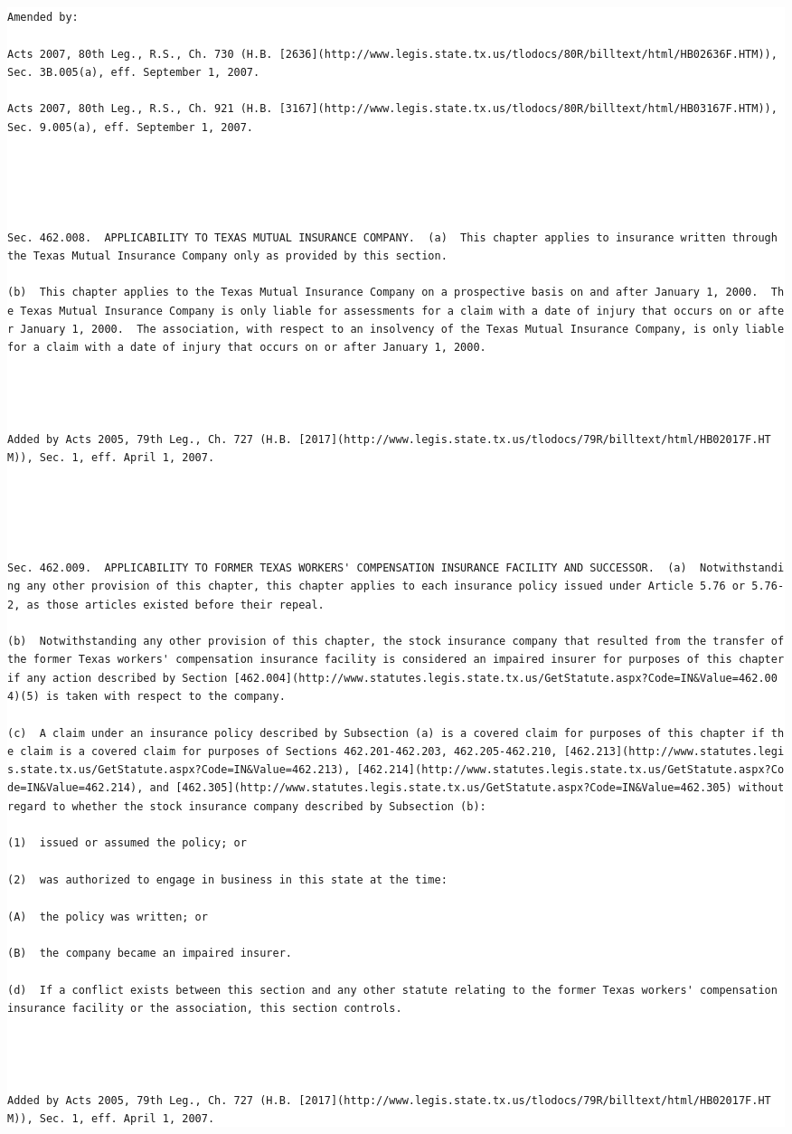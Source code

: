     Amended by: 
    
    Acts 2007, 80th Leg., R.S., Ch. 730 (H.B. [2636](http://www.legis.state.tx.us/tlodocs/80R/billtext/html/HB02636F.HTM)), Sec. 3B.005(a), eff. September 1, 2007.
    
    Acts 2007, 80th Leg., R.S., Ch. 921 (H.B. [3167](http://www.legis.state.tx.us/tlodocs/80R/billtext/html/HB03167F.HTM)), Sec. 9.005(a), eff. September 1, 2007.
    
    
    
    
    
    Sec. 462.008.  APPLICABILITY TO TEXAS MUTUAL INSURANCE COMPANY.  (a)  This chapter applies to insurance written through the Texas Mutual Insurance Company only as provided by this section.
    
    (b)  This chapter applies to the Texas Mutual Insurance Company on a prospective basis on and after January 1, 2000.  The Texas Mutual Insurance Company is only liable for assessments for a claim with a date of injury that occurs on or after January 1, 2000.  The association, with respect to an insolvency of the Texas Mutual Insurance Company, is only liable for a claim with a date of injury that occurs on or after January 1, 2000.
    
    
    
    
    Added by Acts 2005, 79th Leg., Ch. 727 (H.B. [2017](http://www.legis.state.tx.us/tlodocs/79R/billtext/html/HB02017F.HTM)), Sec. 1, eff. April 1, 2007.
    
    
    
    
    
    Sec. 462.009.  APPLICABILITY TO FORMER TEXAS WORKERS' COMPENSATION INSURANCE FACILITY AND SUCCESSOR.  (a)  Notwithstanding any other provision of this chapter, this chapter applies to each insurance policy issued under Article 5.76 or 5.76-2, as those articles existed before their repeal.
    
    (b)  Notwithstanding any other provision of this chapter, the stock insurance company that resulted from the transfer of the former Texas workers' compensation insurance facility is considered an impaired insurer for purposes of this chapter if any action described by Section [462.004](http://www.statutes.legis.state.tx.us/GetStatute.aspx?Code=IN&Value=462.004)(5) is taken with respect to the company.
    
    (c)  A claim under an insurance policy described by Subsection (a) is a covered claim for purposes of this chapter if the claim is a covered claim for purposes of Sections 462.201-462.203, 462.205-462.210, [462.213](http://www.statutes.legis.state.tx.us/GetStatute.aspx?Code=IN&Value=462.213), [462.214](http://www.statutes.legis.state.tx.us/GetStatute.aspx?Code=IN&Value=462.214), and [462.305](http://www.statutes.legis.state.tx.us/GetStatute.aspx?Code=IN&Value=462.305) without regard to whether the stock insurance company described by Subsection (b):
    
    (1)  issued or assumed the policy; or
    
    (2)  was authorized to engage in business in this state at the time:
    
    (A)  the policy was written; or
    
    (B)  the company became an impaired insurer.
    
    (d)  If a conflict exists between this section and any other statute relating to the former Texas workers' compensation insurance facility or the association, this section controls.
    
    
    
    
    Added by Acts 2005, 79th Leg., Ch. 727 (H.B. [2017](http://www.legis.state.tx.us/tlodocs/79R/billtext/html/HB02017F.HTM)), Sec. 1, eff. April 1, 2007.
    